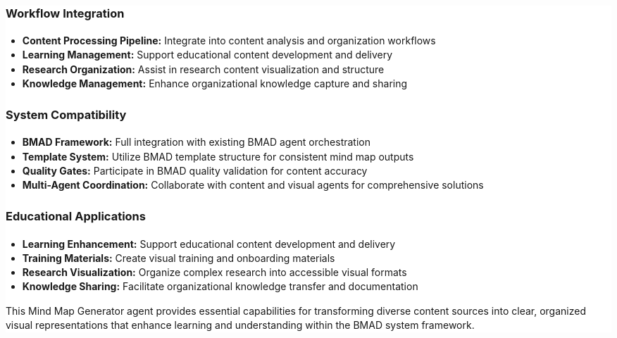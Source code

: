 ### Workflow Integration
- **Content Processing Pipeline:** Integrate into content analysis and organization workflows
- **Learning Management:** Support educational content development and delivery
- **Research Organization:** Assist in research content visualization and structure
- **Knowledge Management:** Enhance organizational knowledge capture and sharing

### System Compatibility
- **BMAD Framework:** Full integration with existing BMAD agent orchestration
- **Template System:** Utilize BMAD template structure for consistent mind map outputs
- **Quality Gates:** Participate in BMAD quality validation for content accuracy
- **Multi-Agent Coordination:** Collaborate with content and visual agents for comprehensive solutions

### Educational Applications
- **Learning Enhancement:** Support educational content development and delivery
- **Training Materials:** Create visual training and onboarding materials
- **Research Visualization:** Organize complex research into accessible visual formats
- **Knowledge Sharing:** Facilitate organizational knowledge transfer and documentation

This Mind Map Generator agent provides essential capabilities for transforming diverse content sources into clear, organized visual representations that enhance learning and understanding within the BMAD system framework.
